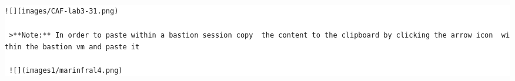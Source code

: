     ![](images/CAF-lab3-31.png)
 
     >**Note:** In order to paste within a bastion session copy  the content to the clipboard by clicking the arrow icon  within the bastion vm and paste it

     ![](images1/marinfral4.png)
